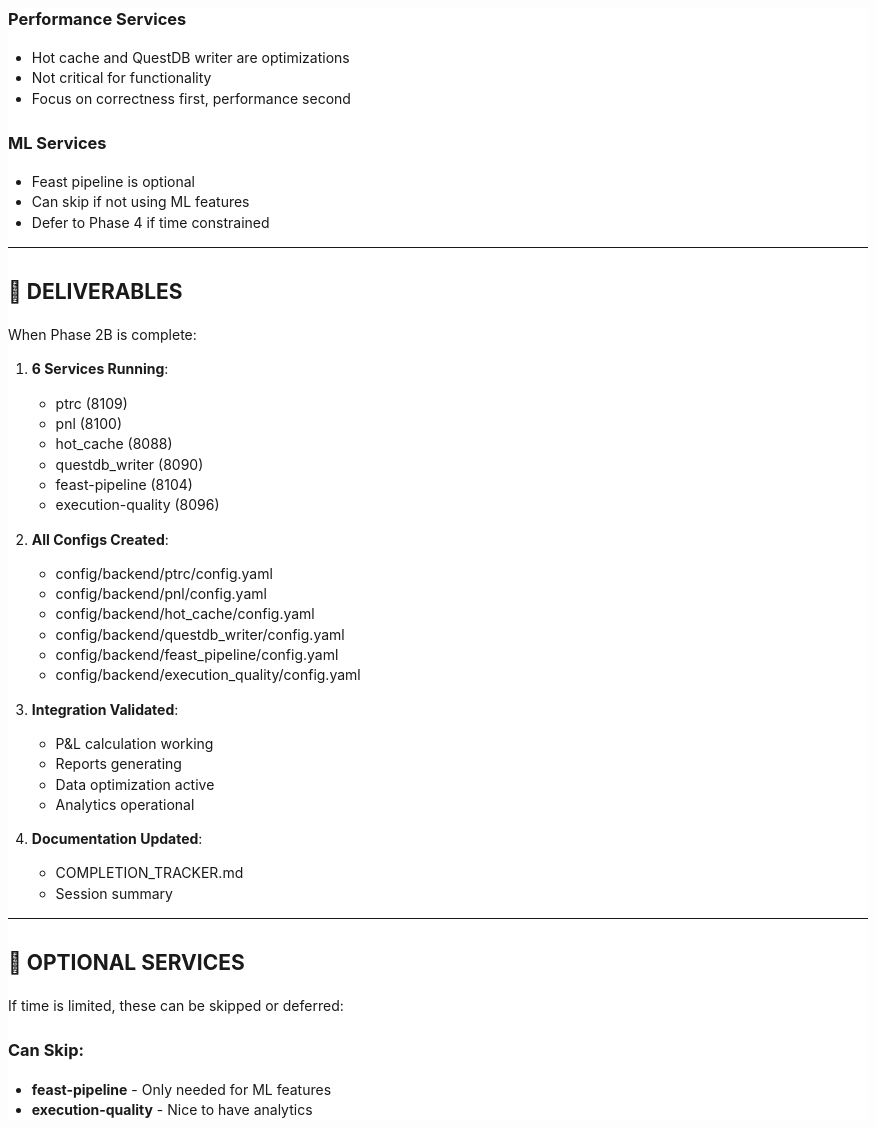 ### Performance Services
- Hot cache and QuestDB writer are optimizations
- Not critical for functionality
- Focus on correctness first, performance second

### ML Services
- Feast pipeline is optional
- Can skip if not using ML features
- Defer to Phase 4 if time constrained

---

## 🎯 DELIVERABLES

When Phase 2B is complete:

1. **6 Services Running**:
   - ptrc (8109)
   - pnl (8100)
   - hot_cache (8088)
   - questdb_writer (8090)
   - feast-pipeline (8104)
   - execution-quality (8096)

2. **All Configs Created**:
   - config/backend/ptrc/config.yaml
   - config/backend/pnl/config.yaml
   - config/backend/hot_cache/config.yaml
   - config/backend/questdb_writer/config.yaml
   - config/backend/feast_pipeline/config.yaml
   - config/backend/execution_quality/config.yaml

3. **Integration Validated**:
   - P&L calculation working
   - Reports generating
   - Data optimization active
   - Analytics operational

4. **Documentation Updated**:
   - COMPLETION_TRACKER.md
   - Session summary

---

## 📝 OPTIONAL SERVICES

If time is limited, these can be skipped or deferred:

### Can Skip:
- **feast-pipeline** - Only needed for ML features
- **execution-quality** - Nice to have analytics

